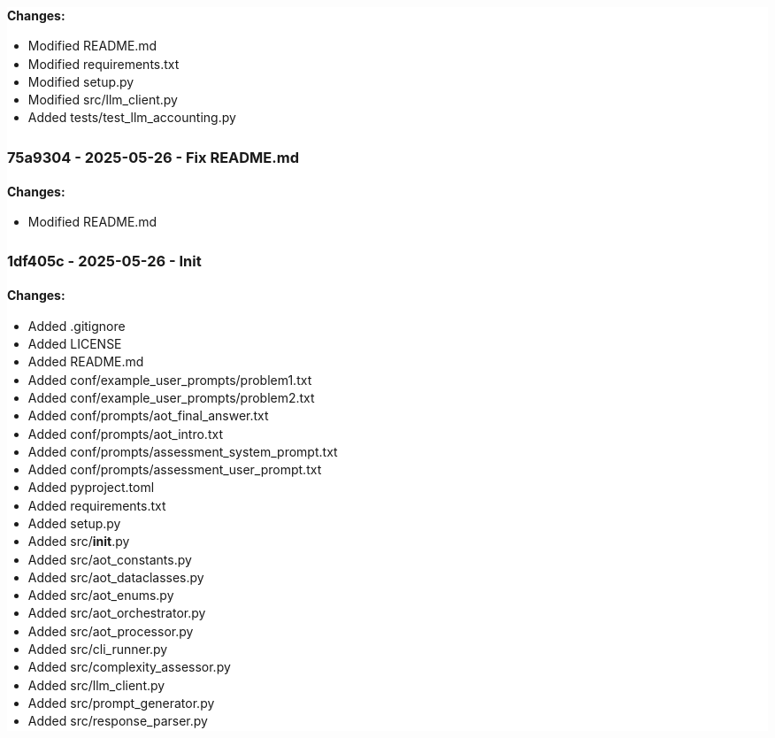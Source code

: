 **Changes:**
- Modified README.md
- Modified requirements.txt
- Modified setup.py
- Modified src/llm_client.py
- Added tests/test_llm_accounting.py

### 75a9304 - 2025-05-26 - Fix README.md
**Changes:**
- Modified README.md

### 1df405c - 2025-05-26 - Init
**Changes:**
- Added .gitignore
- Added LICENSE
- Added README.md
- Added conf/example_user_prompts/problem1.txt
- Added conf/example_user_prompts/problem2.txt
- Added conf/prompts/aot_final_answer.txt
- Added conf/prompts/aot_intro.txt
- Added conf/prompts/assessment_system_prompt.txt
- Added conf/prompts/assessment_user_prompt.txt
- Added pyproject.toml
- Added requirements.txt
- Added setup.py
- Added src/__init__.py
- Added src/aot_constants.py
- Added src/aot_dataclasses.py
- Added src/aot_enums.py
- Added src/aot_orchestrator.py
- Added src/aot_processor.py
- Added src/cli_runner.py
- Added src/complexity_assessor.py
- Added src/llm_client.py
- Added src/prompt_generator.py
- Added src/response_parser.py
